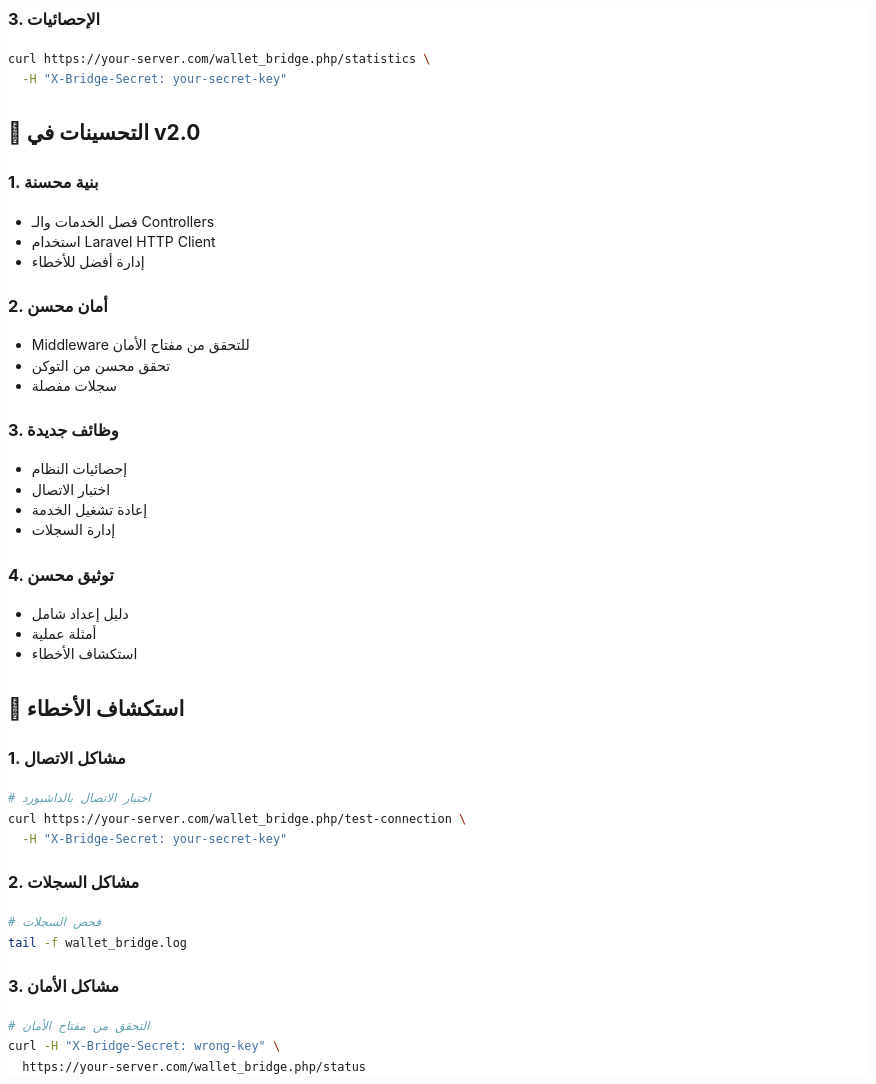 ### 3. الإحصائيات
```bash
curl https://your-server.com/wallet_bridge.php/statistics \
  -H "X-Bridge-Secret: your-secret-key"
```

## 🚀 التحسينات في v2.0

### 1. بنية محسنة
- فصل الخدمات والـ Controllers
- استخدام Laravel HTTP Client
- إدارة أفضل للأخطاء

### 2. أمان محسن
- Middleware للتحقق من مفتاح الأمان
- تحقق محسن من التوكن
- سجلات مفصلة

### 3. وظائف جديدة
- إحصائيات النظام
- اختبار الاتصال
- إعادة تشغيل الخدمة
- إدارة السجلات

### 4. توثيق محسن
- دليل إعداد شامل
- أمثلة عملية
- استكشاف الأخطاء

## 🔧 استكشاف الأخطاء

### 1. مشاكل الاتصال
```bash
# اختبار الاتصال بالداشبورد
curl https://your-server.com/wallet_bridge.php/test-connection \
  -H "X-Bridge-Secret: your-secret-key"
```

### 2. مشاكل السجلات
```bash
# فحص السجلات
tail -f wallet_bridge.log
```

### 3. مشاكل الأمان
```bash
# التحقق من مفتاح الأمان
curl -H "X-Bridge-Secret: wrong-key" \
  https://your-server.com/wallet_bridge.php/status
```

